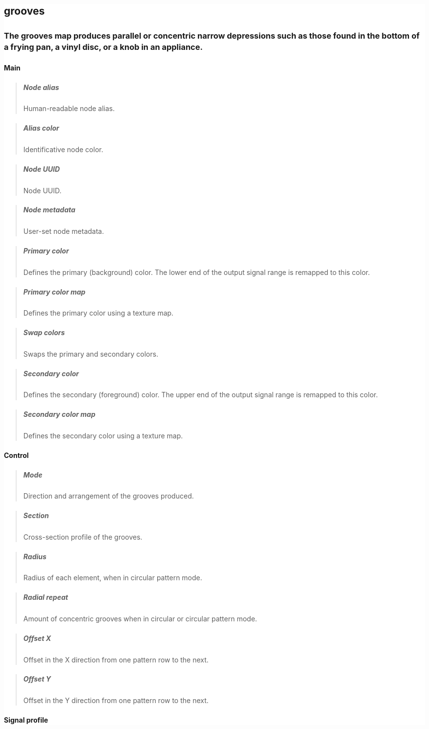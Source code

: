 ## **grooves**

### The grooves map produces parallel or concentric narrow depressions such as those found in the bottom of a frying pan, a vinyl disc, or a knob in an appliance.
#### Main

> ##### Node alias
> Human-readable node alias. 

> ##### Alias color
> Identificative node color. 

> ##### Node UUID
> Node UUID. 

> ##### Node metadata
> User-set node metadata. 

> ##### Primary color
> Defines the primary (background) color. The lower end of the output signal range is remapped to this color. 

> ##### Primary color map
> Defines the primary color using a texture map. 

> ##### Swap colors
> Swaps the primary and secondary colors. 

> ##### Secondary color
> Defines the secondary (foreground) color. The upper end of the output signal range is remapped to this color. 

> ##### Secondary color map
> Defines the secondary color using a texture map. 

#### Control

> ##### Mode
> Direction and arrangement of the grooves produced. 

> ##### Section
> Cross-section profile of the grooves. 

> ##### Radius
> Radius of each element, when in circular pattern mode. 

> ##### Radial repeat
> Amount of concentric grooves when in circular or circular pattern mode. 

> ##### Offset X
> Offset in the X direction from one pattern row to the next. 

> ##### Offset Y
> Offset in the Y direction from one pattern row to the next. 

#### Signal profile

